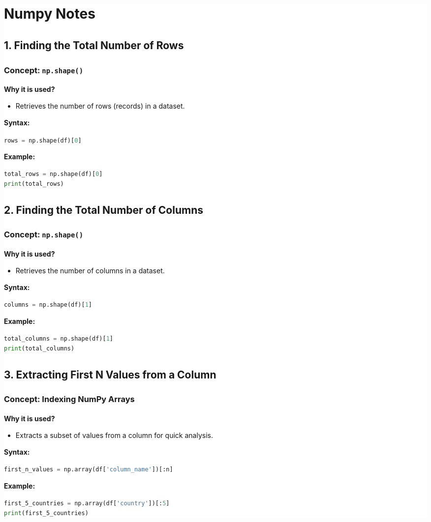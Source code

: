 # **Numpy Notes**

## 1. Finding the Total Number of Rows
### **Concept: `np.shape()`**
**Why it is used?**
- Retrieves the number of rows (records) in a dataset.

**Syntax:**
```python
rows = np.shape(df)[0]
```

**Example:**
```python
total_rows = np.shape(df)[0]
print(total_rows)
```


## 2. Finding the Total Number of Columns
### **Concept: `np.shape()`**
**Why it is used?**
- Retrieves the number of columns in a dataset.

**Syntax:**
```python
columns = np.shape(df)[1]
```

**Example:**
```python
total_columns = np.shape(df)[1]
print(total_columns)
```


## 3. Extracting First N Values from a Column
### **Concept: Indexing NumPy Arrays**
**Why it is used?**
- Extracts a subset of values from a column for quick analysis.

**Syntax:**
```python
first_n_values = np.array(df['column_name'])[:n]
```

**Example:**
```python
first_5_countries = np.array(df['country'])[:5]
print(first_5_countries)
```
